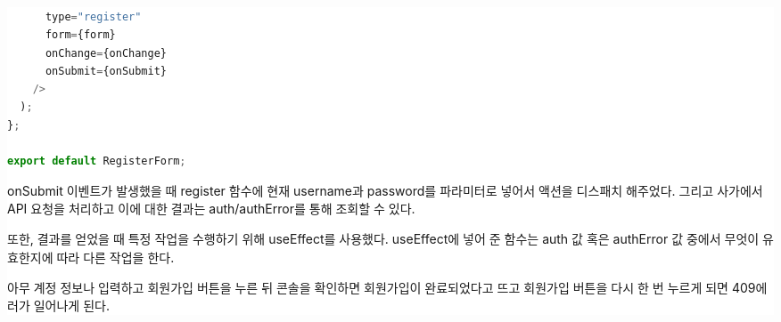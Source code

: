 ```jsx
      type="register"
      form={form}
      onChange={onChange}
      onSubmit={onSubmit}
    />
  );
};

export default RegisterForm;
```

onSubmit 이벤트가 발생했을 때 register 함수에 현재 username과 password를 파라미터로 넣어서 액션을 디스패치 해주었다. 그리고 사가에서 API 요청을 처리하고 이에 대한 결과는 auth/authError를 통해 조회할 수 있다.

또한, 결과를 얻었을 때 특정 작업을 수행하기 위해 useEffect를 사용했다. useEffect에 넣어 준 함수는 auth 값 혹은 authError 값 중에서 무엇이 유효한지에 따라 다른 작업을 한다. 

아무 계정 정보나 입력하고 회원가입 버튼을 누른 뒤 콘솔을 확인하면 회원가입이 완료되었다고 뜨고 회원가입 버튼을 다시 한 번 누르게 되면 409에러가 일어나게 된다.

